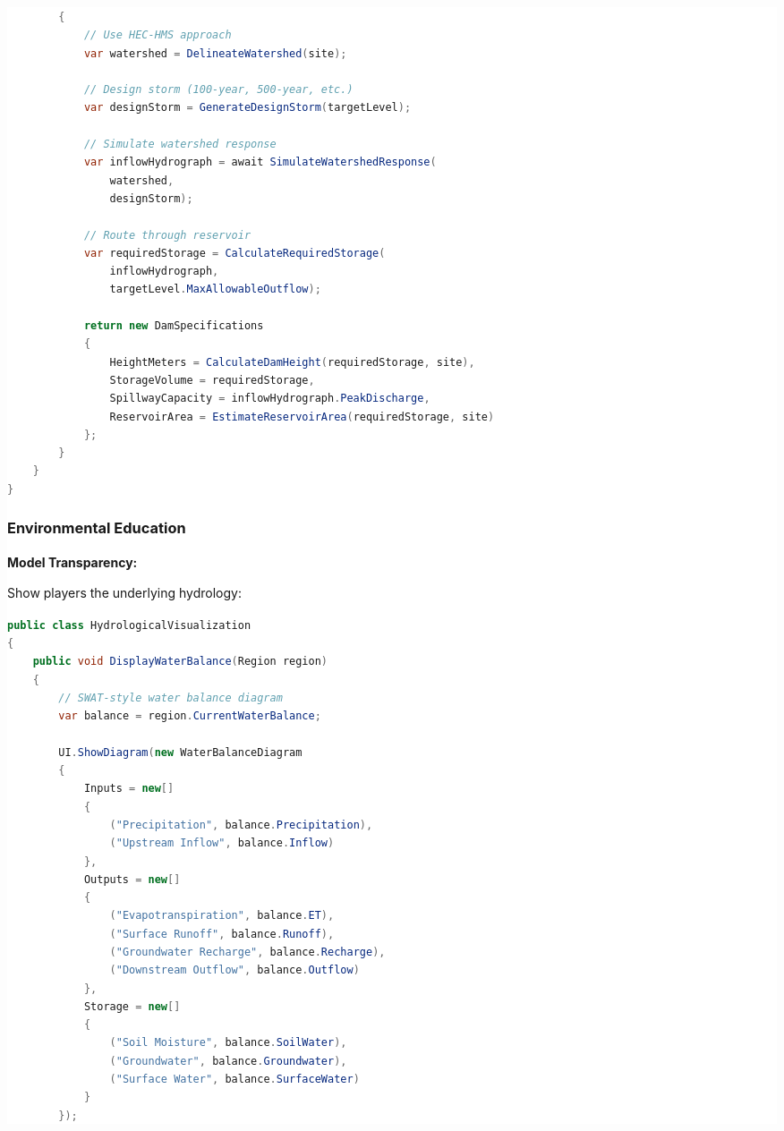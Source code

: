 ```csharp
        {
            // Use HEC-HMS approach
            var watershed = DelineateWatershed(site);
            
            // Design storm (100-year, 500-year, etc.)
            var designStorm = GenerateDesignStorm(targetLevel);
            
            // Simulate watershed response
            var inflowHydrograph = await SimulateWatershedResponse(
                watershed,
                designStorm);
            
            // Route through reservoir
            var requiredStorage = CalculateRequiredStorage(
                inflowHydrograph,
                targetLevel.MaxAllowableOutflow);
            
            return new DamSpecifications
            {
                HeightMeters = CalculateDamHeight(requiredStorage, site),
                StorageVolume = requiredStorage,
                SpillwayCapacity = inflowHydrograph.PeakDischarge,
                ReservoirArea = EstimateReservoirArea(requiredStorage, site)
            };
        }
    }
}
```

### Environmental Education

**Model Transparency:**

Show players the underlying hydrology:

```csharp
public class HydrologicalVisualization
{
    public void DisplayWaterBalance(Region region)
    {
        // SWAT-style water balance diagram
        var balance = region.CurrentWaterBalance;
        
        UI.ShowDiagram(new WaterBalanceDiagram
        {
            Inputs = new[]
            {
                ("Precipitation", balance.Precipitation),
                ("Upstream Inflow", balance.Inflow)
            },
            Outputs = new[]
            {
                ("Evapotranspiration", balance.ET),
                ("Surface Runoff", balance.Runoff),
                ("Groundwater Recharge", balance.Recharge),
                ("Downstream Outflow", balance.Outflow)
            },
            Storage = new[]
            {
                ("Soil Moisture", balance.SoilWater),
                ("Groundwater", balance.Groundwater),
                ("Surface Water", balance.SurfaceWater)
            }
        });
```